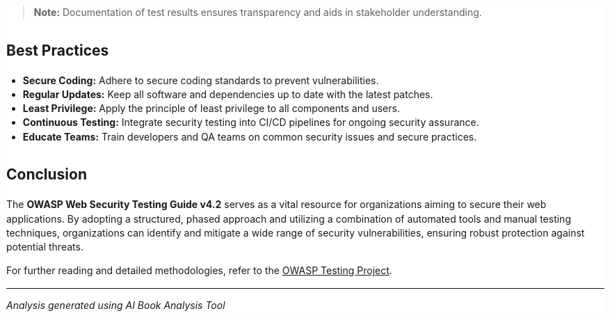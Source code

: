 > **Note:** Documentation of test results ensures transparency and aids in stakeholder understanding.

## Best Practices

- **Secure Coding:** Adhere to secure coding standards to prevent vulnerabilities.
- **Regular Updates:** Keep all software and dependencies up to date with the latest patches.
- **Least Privilege:** Apply the principle of least privilege to all components and users.
- **Continuous Testing:** Integrate security testing into CI/CD pipelines for ongoing security assurance.
- **Educate Teams:** Train developers and QA teams on common security issues and secure practices.

## Conclusion

The **OWASP Web Security Testing Guide v4.2** serves as a vital resource for organizations aiming to secure their web applications. By adopting a structured, phased approach and utilizing a combination of automated tools and manual testing techniques, organizations can identify and mitigate a wide range of security vulnerabilities, ensuring robust protection against potential threats.

For further reading and detailed methodologies, refer to the [OWASP Testing Project](https://owasp.org/www-project-web-security-testing-guide/).

---
*Analysis generated using AI Book Analysis Tool*
